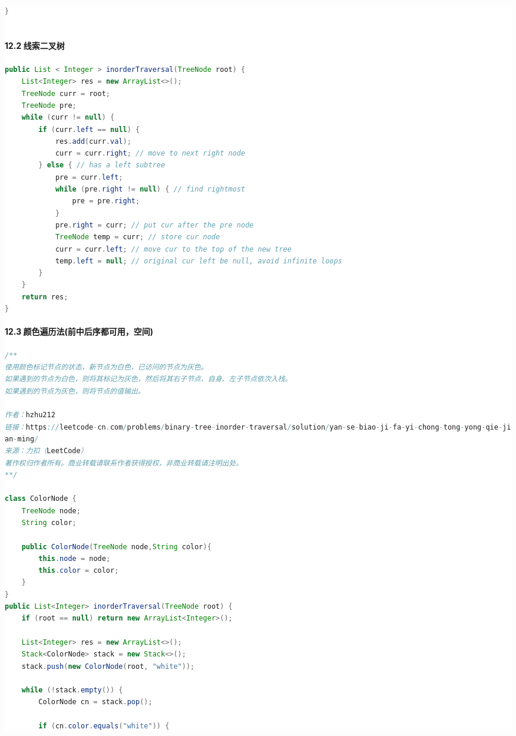 ```java
}
	
```

#### 12.2 线索二叉树

```java
public List < Integer > inorderTraversal(TreeNode root) {
    List<Integer> res = new ArrayList<>();
    TreeNode curr = root;
    TreeNode pre;
    while (curr != null) {
        if (curr.left == null) {
            res.add(curr.val);
            curr = curr.right; // move to next right node
        } else { // has a left subtree
            pre = curr.left;
            while (pre.right != null) { // find rightmost
                pre = pre.right;
            }
            pre.right = curr; // put cur after the pre node
            TreeNode temp = curr; // store cur node
            curr = curr.left; // move cur to the top of the new tree
            temp.left = null; // original cur left be null, avoid infinite loops
        }
    }
    return res;
}
```

#### 12.3 颜色遍历法(前中后序都可用，空间)

```java
/**
使用颜色标记节点的状态，新节点为白色，已访问的节点为灰色。
如果遇到的节点为白色，则将其标记为灰色，然后将其右子节点、自身、左子节点依次入栈。
如果遇到的节点为灰色，则将节点的值输出。

作者：hzhu212
链接：https://leetcode-cn.com/problems/binary-tree-inorder-traversal/solution/yan-se-biao-ji-fa-yi-chong-tong-yong-qie-jian-ming/
来源：力扣（LeetCode）
著作权归作者所有。商业转载请联系作者获得授权，非商业转载请注明出处。
**/

class ColorNode {
    TreeNode node;
    String color;

    public ColorNode(TreeNode node,String color){
        this.node = node;
        this.color = color;
    }
}
public List<Integer> inorderTraversal(TreeNode root) {
    if (root == null) return new ArrayList<Integer>();

    List<Integer> res = new ArrayList<>();
    Stack<ColorNode> stack = new Stack<>();
    stack.push(new ColorNode(root, "white"));

    while (!stack.empty()) {
        ColorNode cn = stack.pop();

        if (cn.color.equals("white")) {
```